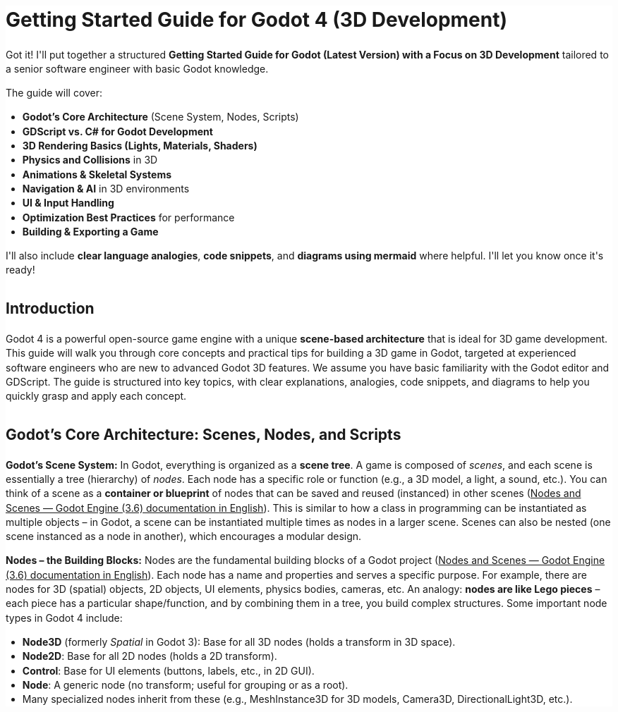 # Getting Started Guide for Godot 4 (3D Development)

Got it! I'll put together a structured **Getting Started Guide for Godot (Latest Version) with a Focus on 3D Development** tailored to a senior software engineer with basic Godot knowledge.

The guide will cover:
- **Godot’s Core Architecture** (Scene System, Nodes, Scripts)
- **GDScript vs. C# for Godot Development**
- **3D Rendering Basics (Lights, Materials, Shaders)**
- **Physics and Collisions** in 3D
- **Animations & Skeletal Systems**
- **Navigation & AI** in 3D environments
- **UI & Input Handling**
- **Optimization Best Practices** for performance
- **Building & Exporting a Game**

I'll also include **clear language analogies**, **code snippets**, and **diagrams using mermaid** where helpful. I'll let you know once it's ready!

## Introduction

Godot 4 is a powerful open-source game engine with a unique **scene-based architecture** that is ideal for 3D game development. This guide will walk you through core concepts and practical tips for building a 3D game in Godot, targeted at experienced software engineers who are new to advanced Godot 3D features. We assume you have basic familiarity with the Godot editor and GDScript. The guide is structured into key topics, with clear explanations, analogies, code snippets, and diagrams to help you quickly grasp and apply each concept.

## Godot’s Core Architecture: Scenes, Nodes, and Scripts

**Godot’s Scene System:** In Godot, everything is organized as a **scene tree**. A game is composed of *scenes*, and each scene is essentially a tree (hierarchy) of *nodes*. Each node has a specific role or function (e.g., a 3D model, a light, a sound, etc.). You can think of a scene as a **container or blueprint** of nodes that can be saved and reused (instanced) in other scenes ([Nodes and Scenes — Godot Engine (3.6) documentation in English](https://docs.godotengine.org/en/3.6/getting_started/step_by_step/nodes_and_scenes.html#:~:text=In%20Overview%20of%20Godot%27s%20key,also%20create%20your%20first%20scene)). This is similar to how a class in programming can be instantiated as multiple objects – in Godot, a scene can be instantiated multiple times as nodes in a larger scene. Scenes can also be nested (one scene instanced as a node in another), which encourages a modular design.

**Nodes – the Building Blocks:** Nodes are the fundamental building blocks of a Godot project ([Nodes and Scenes — Godot Engine (3.6) documentation in English](https://docs.godotengine.org/en/3.6/getting_started/step_by_step/nodes_and_scenes.html#:~:text=Nodes%20are%20the%20fundamental%20building,a%20camera%2C%20and%20much%20more)). Each node has a name and properties and serves a specific purpose. For example, there are nodes for 3D (spatial) objects, 2D objects, UI elements, physics bodies, cameras, etc. An analogy: **nodes are like Lego pieces** – each piece has a particular shape/function, and by combining them in a tree, you build complex structures. Some important node types in Godot 4 include:
- **Node3D** (formerly *Spatial* in Godot 3): Base for all 3D nodes (holds a transform in 3D space).
- **Node2D**: Base for all 2D nodes (holds a 2D transform).
- **Control**: Base for UI elements (buttons, labels, etc., in 2D GUI).
- **Node**: A generic node (no transform; useful for grouping or as a root).
- Many specialized nodes inherit from these (e.g., MeshInstance3D for 3D models, Camera3D, DirectionalLight3D, etc.).
